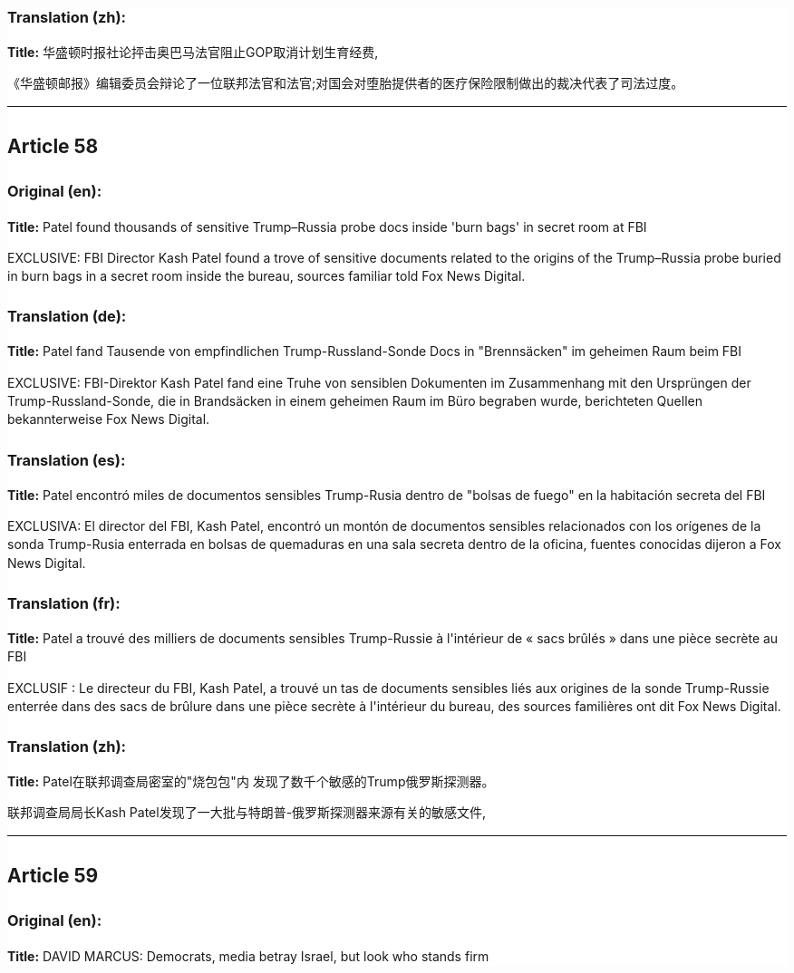 ### Translation (zh):
**Title:** 华盛顿时报社论抨击奥巴马法官阻止GOP取消计划生育经费,

《华盛顿邮报》编辑委员会辩论了一位联邦法官和法官;对国会对堕胎提供者的医疗保险限制做出的裁决代表了司法过度。

---

## Article 58
### Original (en):
**Title:** Patel found thousands of sensitive Trump–Russia probe docs inside 'burn bags' in secret room at FBI

EXCLUSIVE: FBI Director Kash Patel found a trove of sensitive documents related to the origins of the Trump–Russia probe buried in burn bags in a secret room inside the bureau, sources familiar told Fox News Digital.

### Translation (de):
**Title:** Patel fand Tausende von empfindlichen Trump-Russland-Sonde Docs in "Brennsäcken" im geheimen Raum beim FBI

EXCLUSIVE: FBI-Direktor Kash Patel fand eine Truhe von sensiblen Dokumenten im Zusammenhang mit den Ursprüngen der Trump-Russland-Sonde, die in Brandsäcken in einem geheimen Raum im Büro begraben wurde, berichteten Quellen bekannterweise Fox News Digital.

### Translation (es):
**Title:** Patel encontró miles de documentos sensibles Trump-Rusia dentro de "bolsas de fuego" en la habitación secreta del FBI

EXCLUSIVA: El director del FBI, Kash Patel, encontró un montón de documentos sensibles relacionados con los orígenes de la sonda Trump-Rusia enterrada en bolsas de quemaduras en una sala secreta dentro de la oficina, fuentes conocidas dijeron a Fox News Digital.

### Translation (fr):
**Title:** Patel a trouvé des milliers de documents sensibles Trump-Russie à l'intérieur de « sacs brûlés » dans une pièce secrète au FBI

EXCLUSIF : Le directeur du FBI, Kash Patel, a trouvé un tas de documents sensibles liés aux origines de la sonde Trump-Russie enterrée dans des sacs de brûlure dans une pièce secrète à l'intérieur du bureau, des sources familières ont dit Fox News Digital.

### Translation (zh):
**Title:** Patel在联邦调查局密室的"烧包包"内 发现了数千个敏感的Trump俄罗斯探测器。

联邦调查局局长Kash Patel发现了一大批与特朗普-俄罗斯探测器来源有关的敏感文件,

---

## Article 59
### Original (en):
**Title:** DAVID MARCUS: Democrats, media betray Israel, but look who stands firm
